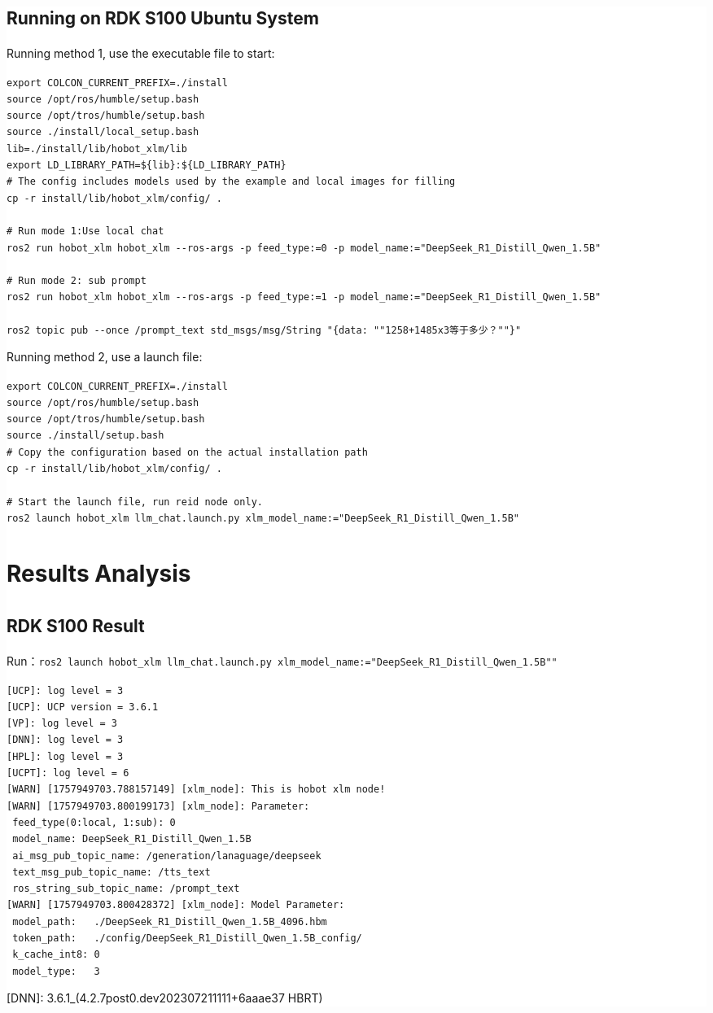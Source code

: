 ## Running on RDK S100 Ubuntu System

Running method 1, use the executable file to start:
```shell
export COLCON_CURRENT_PREFIX=./install
source /opt/ros/humble/setup.bash
source /opt/tros/humble/setup.bash
source ./install/local_setup.bash
lib=./install/lib/hobot_xlm/lib
export LD_LIBRARY_PATH=${lib}:${LD_LIBRARY_PATH}
# The config includes models used by the example and local images for filling
cp -r install/lib/hobot_xlm/config/ .

# Run mode 1:Use local chat
ros2 run hobot_xlm hobot_xlm --ros-args -p feed_type:=0 -p model_name:="DeepSeek_R1_Distill_Qwen_1.5B"

# Run mode 2: sub prompt
ros2 run hobot_xlm hobot_xlm --ros-args -p feed_type:=1 -p model_name:="DeepSeek_R1_Distill_Qwen_1.5B"

ros2 topic pub --once /prompt_text std_msgs/msg/String "{data: ""1258+1485x3等于多少？""}"
```

Running method 2, use a launch file:

```shell
export COLCON_CURRENT_PREFIX=./install
source /opt/ros/humble/setup.bash
source /opt/tros/humble/setup.bash
source ./install/setup.bash
# Copy the configuration based on the actual installation path
cp -r install/lib/hobot_xlm/config/ .

# Start the launch file, run reid node only.
ros2 launch hobot_xlm llm_chat.launch.py xlm_model_name:="DeepSeek_R1_Distill_Qwen_1.5B"
```

# Results Analysis

## RDK S100 Result

Run：`ros2 launch hobot_xlm llm_chat.launch.py xlm_model_name:="DeepSeek_R1_Distill_Qwen_1.5B""`


```shell
[UCP]: log level = 3
[UCP]: UCP version = 3.6.1
[VP]: log level = 3
[DNN]: log level = 3
[HPL]: log level = 3
[UCPT]: log level = 6
[WARN] [1757949703.788157149] [xlm_node]: This is hobot xlm node!
[WARN] [1757949703.800199173] [xlm_node]: Parameter:
 feed_type(0:local, 1:sub): 0
 model_name: DeepSeek_R1_Distill_Qwen_1.5B
 ai_msg_pub_topic_name: /generation/lanaguage/deepseek
 text_msg_pub_topic_name: /tts_text
 ros_string_sub_topic_name: /prompt_text
[WARN] [1757949703.800428372] [xlm_node]: Model Parameter:
 model_path:   ./DeepSeek_R1_Distill_Qwen_1.5B_4096.hbm
 token_path:   ./config/DeepSeek_R1_Distill_Qwen_1.5B_config/
 k_cache_int8: 0
 model_type:   3
```

[DNN]: 3.6.1_(4.2.7post0.dev202307211111+6aaae37 HBRT)